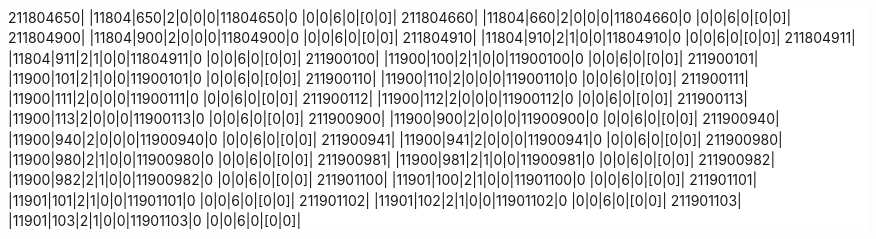 211804650| |11804|650|2|0|0|0|11804650|0 |0|0|6|0|[0&#124;0]|
211804660| |11804|660|2|0|0|0|11804660|0 |0|0|6|0|[0&#124;0]|
211804900| |11804|900|2|0|0|0|11804900|0 |0|0|6|0|[0&#124;0]|
211804910| |11804|910|2|1|0|0|11804910|0 |0|0|6|0|[0&#124;0]|
211804911| |11804|911|2|1|0|0|11804911|0 |0|0|6|0|[0&#124;0]|
211900100| |11900|100|2|1|0|0|11900100|0 |0|0|6|0|[0&#124;0]|
211900101| |11900|101|2|1|0|0|11900101|0 |0|0|6|0|[0&#124;0]|
211900110| |11900|110|2|0|0|0|11900110|0 |0|0|6|0|[0&#124;0]|
211900111| |11900|111|2|0|0|0|11900111|0 |0|0|6|0|[0&#124;0]|
211900112| |11900|112|2|0|0|0|11900112|0 |0|0|6|0|[0&#124;0]|
211900113| |11900|113|2|0|0|0|11900113|0 |0|0|6|0|[0&#124;0]|
211900900| |11900|900|2|0|0|0|11900900|0 |0|0|6|0|[0&#124;0]|
211900940| |11900|940|2|0|0|0|11900940|0 |0|0|6|0|[0&#124;0]|
211900941| |11900|941|2|0|0|0|11900941|0 |0|0|6|0|[0&#124;0]|
211900980| |11900|980|2|1|0|0|11900980|0 |0|0|6|0|[0&#124;0]|
211900981| |11900|981|2|1|0|0|11900981|0 |0|0|6|0|[0&#124;0]|
211900982| |11900|982|2|1|0|0|11900982|0 |0|0|6|0|[0&#124;0]|
211901100| |11901|100|2|1|0|0|11901100|0 |0|0|6|0|[0&#124;0]|
211901101| |11901|101|2|1|0|0|11901101|0 |0|0|6|0|[0&#124;0]|
211901102| |11901|102|2|1|0|0|11901102|0 |0|0|6|0|[0&#124;0]|
211901103| |11901|103|2|1|0|0|11901103|0 |0|0|6|0|[0&#124;0]|
